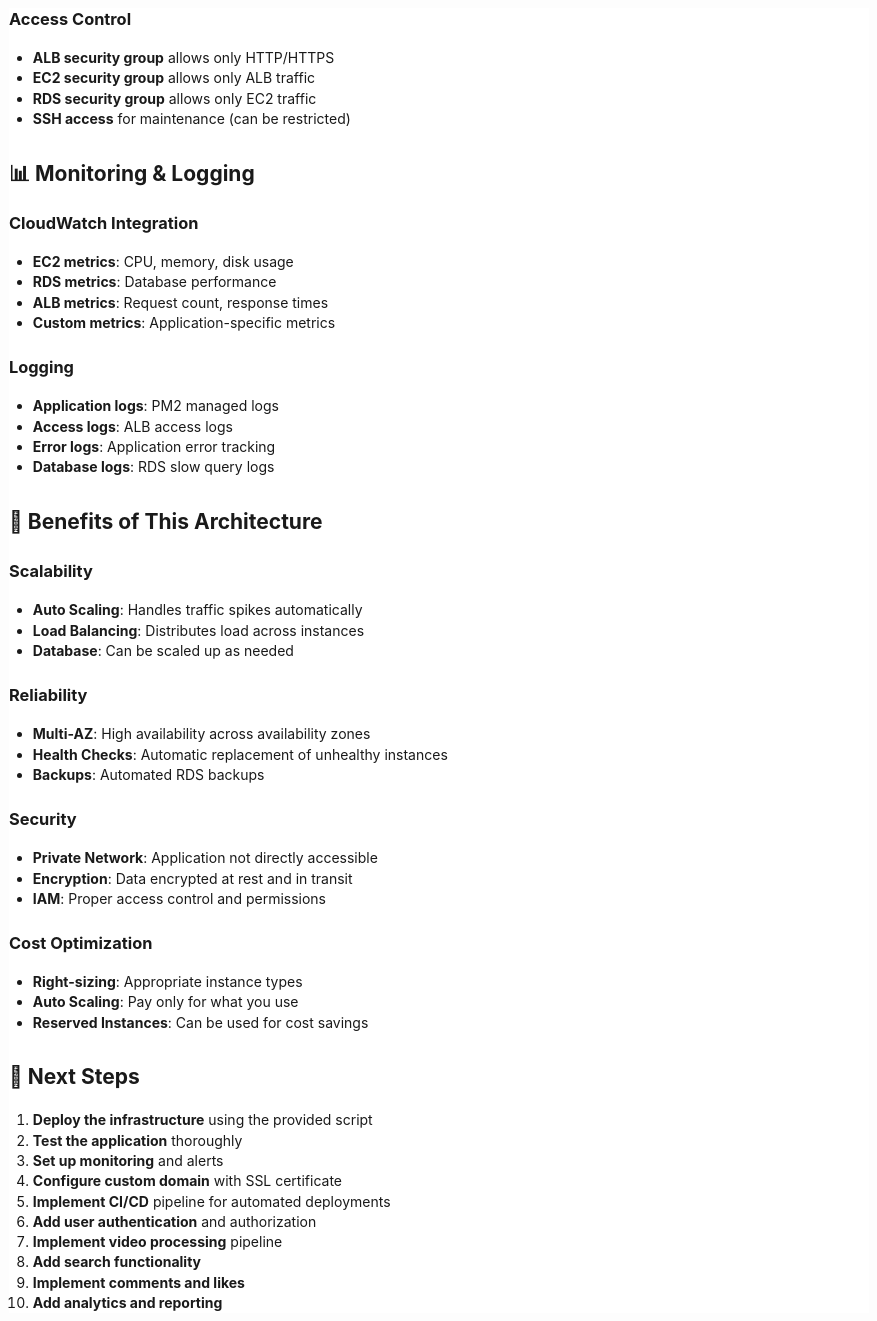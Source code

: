 ### Access Control
- **ALB security group** allows only HTTP/HTTPS
- **EC2 security group** allows only ALB traffic
- **RDS security group** allows only EC2 traffic
- **SSH access** for maintenance (can be restricted)

## 📊 Monitoring & Logging

### CloudWatch Integration
- **EC2 metrics**: CPU, memory, disk usage
- **RDS metrics**: Database performance
- **ALB metrics**: Request count, response times
- **Custom metrics**: Application-specific metrics

### Logging
- **Application logs**: PM2 managed logs
- **Access logs**: ALB access logs
- **Error logs**: Application error tracking
- **Database logs**: RDS slow query logs

## 🎯 Benefits of This Architecture

### Scalability
- **Auto Scaling**: Handles traffic spikes automatically
- **Load Balancing**: Distributes load across instances
- **Database**: Can be scaled up as needed

### Reliability
- **Multi-AZ**: High availability across availability zones
- **Health Checks**: Automatic replacement of unhealthy instances
- **Backups**: Automated RDS backups

### Security
- **Private Network**: Application not directly accessible
- **Encryption**: Data encrypted at rest and in transit
- **IAM**: Proper access control and permissions

### Cost Optimization
- **Right-sizing**: Appropriate instance types
- **Auto Scaling**: Pay only for what you use
- **Reserved Instances**: Can be used for cost savings

## 🔄 Next Steps

1. **Deploy the infrastructure** using the provided script
2. **Test the application** thoroughly
3. **Set up monitoring** and alerts
4. **Configure custom domain** with SSL certificate
5. **Implement CI/CD** pipeline for automated deployments
6. **Add user authentication** and authorization
7. **Implement video processing** pipeline
8. **Add search functionality**
9. **Implement comments and likes**
10. **Add analytics and reporting**
